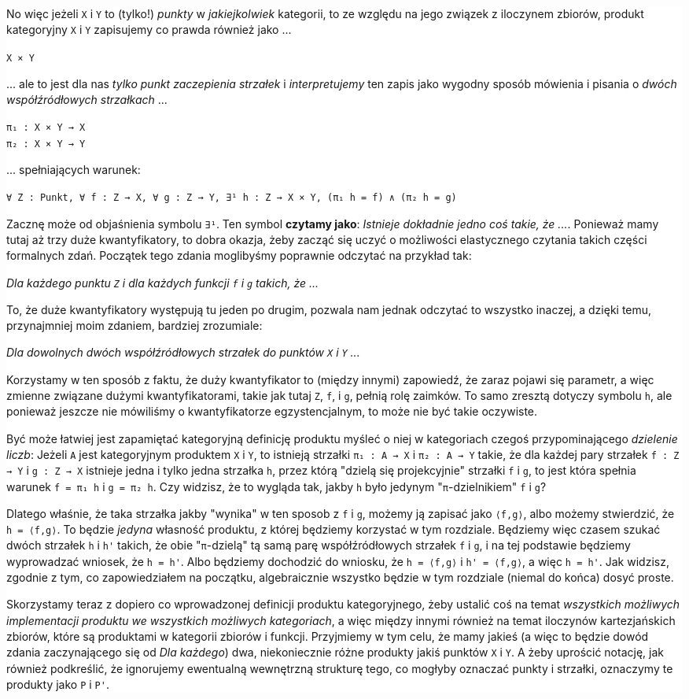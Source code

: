No więc jeżeli `X` i `Y` to (tylko!) *punkty* w *jakiejkolwiek* kategorii, to ze względu na jego
związek z iloczynem zbiorów, produkt kategoryjny `X` i `Y` zapisujemy co prawda również jako ...

`X × Y`

... ale to jest dla nas *tylko punkt zaczepienia strzałek* i *interpretujemy* ten zapis jako wygodny
sposób mówienia i pisania o *dwóch współźródłowych strzałkach* ...

`π₁ : X × Y → X`  
`π₂ : X × Y → Y`

... spełniających warunek:

`∀ Z : Punkt, ∀ f : Z → X, ∀ g : Z → Y, ∃¹ h : Z → X × Y, (π₁ h = f) ∧ (π₂ h = g)`

Zacznę może od objaśnienia symbolu `∃¹`. Ten symbol **czytamy jako**: *Istnieje dokładnie jedno coś
takie, że ...*. Ponieważ mamy tutaj aż trzy duże kwantyfikatory, to dobra okazja, żeby zacząć się
uczyć o możliwości elastycznego czytania takich części formalnych zdań. Początek tego zdania
moglibyśmy poprawnie odczytać na przykład tak: 

*Dla każdego punktu `Z` i dla każdych funkcji `f` i `g` takich, że ...* 

To, że duże kwantyfikatory występują tu jeden po drugim, pozwala nam jednak odczytać to wszystko
inaczej, a dzięki temu, przynajmniej moim zdaniem, bardziej zrozumiale: 

*Dla dowolnych dwóch współźródłowych strzałek do punktów `X` i `Y` ...* 

Korzystamy w ten sposób z faktu, że duży kwantyfikator to (między innymi) zapowiedź, że zaraz pojawi
się parametr, a więc zmienne związane dużymi kwantyfikatorami, takie jak tutaj `Z`, `f`, i `g`,
pełnią rolę zaimków. To samo zresztą dotyczy symbolu `h`, ale ponieważ jeszcze nie mówiliśmy o
kwantyfikatorze egzystencjalnym, to może nie być takie oczywiste.

Być może łatwiej jest zapamiętać kategoryjną definicję produktu myśleć o niej w kategoriach czegoś
przypominającego *dzielenie liczb*: Jeżeli `A` jest kategoryjnym produktem `X` i `Y`, to istnieją
strzałki `π₁ : A → X` i `π₂ : A → Y` takie, że dla każdej pary strzałek `f : Z → Y` i `g : Z → X`
istnieje jedna i tylko jedna strzałka `h`, przez którą "dzielą się projekcyjnie" strzałki `f` i `g`,
to jest która spełnia warunek `f = π₁ h` i `g = π₂ h`. Czy widzisz, że to wygląda tak, jakby `h`
było jedynym "`π`-dzielnikiem" `f` i `g`?

Dlatego właśnie, że taka strzałka jakby "wynika" w ten sposob z `f` i `g`, możemy ją zapisać jako
`⟨f,g⟩`, albo możemy stwierdzić, że `h = ⟨f,g⟩`. To będzie *jedyna* własność produktu, z której
będziemy korzystać w tym rozdziale. Będziemy więc czasem szukać dwóch strzałek `h` i `h'` takich, że
obie "`π`-dzielą" tą samą parę współźródłowych strzałek `f` i `g`, i na tej podstawie będziemy
wyprowadzać wniosek, że `h = h'`. Albo będziemy dochodzić do wniosku, że `h = ⟨f,g⟩` i `h' = ⟨f,g⟩`,
a więc `h = h'`. Jak widzisz, zgodnie z tym, co zapowiedziałem na początku, algebraicznie wszystko
będzie w tym rozdziale (niemal do końca) dosyć proste.

Skorzystamy teraz z dopiero co wprowadzonej definicji produktu kategoryjnego, żeby ustalić coś na
temat *wszystkich możliwych implementacji produktu we wszystkich możliwych kategoriach*, a więc
między innymi również na temat iloczynów kartezjańskich zbiorów, które są produktami w kategorii
zbiorów i funkcji. Przyjmiemy w tym celu, że mamy jakieś (a więc to będzie dowód zdania
zaczynającego się od *Dla każdego*) dwa, niekoniecznie różne produkty jakiś punktów `X` i `Y`. A
żeby uprościć notację, jak również podkreślić, że ignorujemy ewentualną wewnętrzną strukturę tego,
co mogłyby oznaczać punkty i strzałki, oznaczymy te produkty jako `P` i `P'`.
